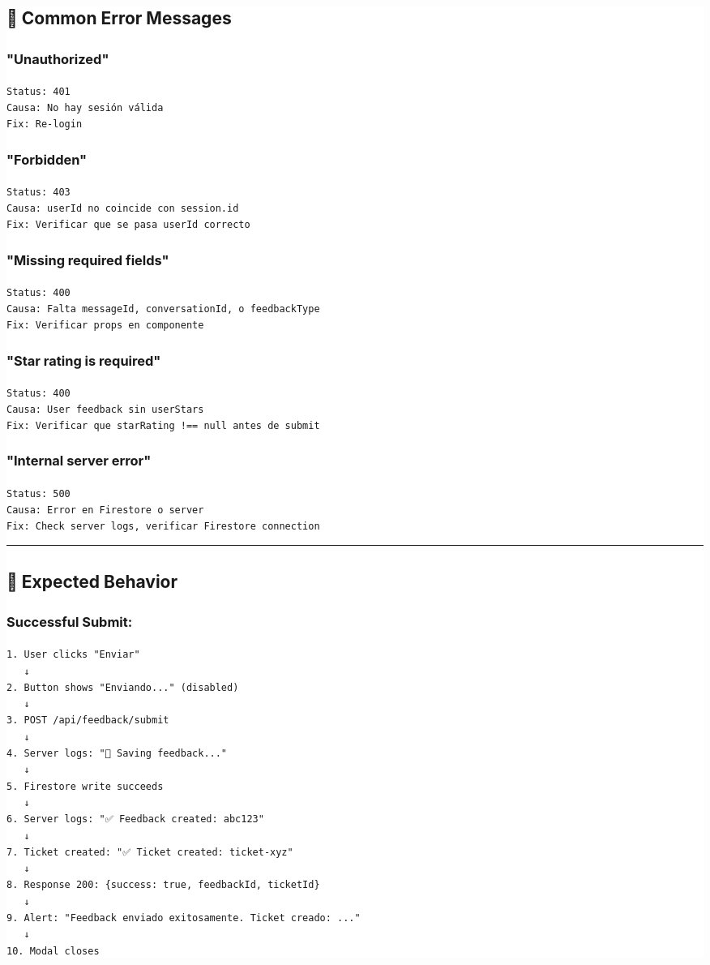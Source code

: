 
## 📝 Common Error Messages

### "Unauthorized"
```
Status: 401
Causa: No hay sesión válida
Fix: Re-login
```

### "Forbidden"
```
Status: 403
Causa: userId no coincide con session.id
Fix: Verificar que se pasa userId correcto
```

### "Missing required fields"
```
Status: 400
Causa: Falta messageId, conversationId, o feedbackType
Fix: Verificar props en componente
```

### "Star rating is required"
```
Status: 400
Causa: User feedback sin userStars
Fix: Verificar que starRating !== null antes de submit
```

### "Internal server error"
```
Status: 500
Causa: Error en Firestore o server
Fix: Check server logs, verificar Firestore connection
```

---

## 🎯 Expected Behavior

### Successful Submit:

```
1. User clicks "Enviar"
   ↓
2. Button shows "Enviando..." (disabled)
   ↓
3. POST /api/feedback/submit
   ↓
4. Server logs: "💾 Saving feedback..."
   ↓
5. Firestore write succeeds
   ↓
6. Server logs: "✅ Feedback created: abc123"
   ↓
7. Ticket created: "✅ Ticket created: ticket-xyz"
   ↓
8. Response 200: {success: true, feedbackId, ticketId}
   ↓
9. Alert: "Feedback enviado exitosamente. Ticket creado: ..."
   ↓
10. Modal closes
```